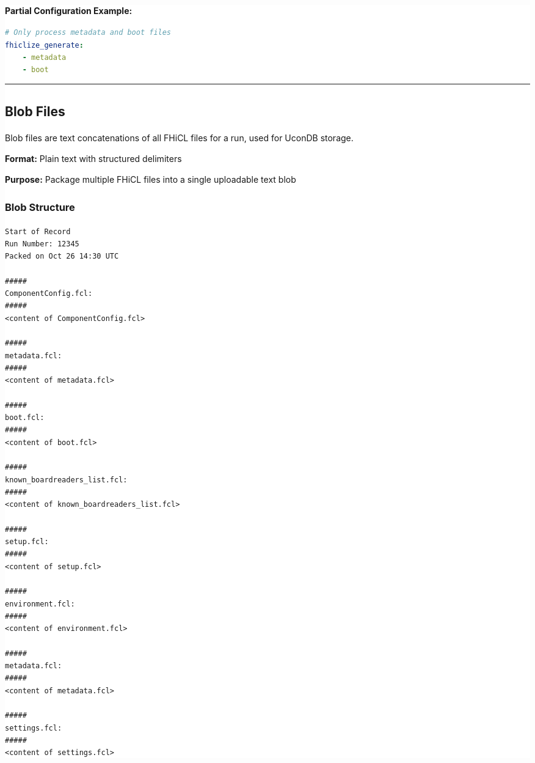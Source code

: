 **Partial Configuration Example:**
```yaml
# Only process metadata and boot files
fhiclize_generate:
    - metadata
    - boot
```

---

## Blob Files

Blob files are text concatenations of all FHiCL files for a run, used for UconDB storage.

**Format:** Plain text with structured delimiters

**Purpose:** Package multiple FHiCL files into a single uploadable text blob

### Blob Structure

```
Start of Record
Run Number: 12345
Packed on Oct 26 14:30 UTC

#####
ComponentConfig.fcl:
#####
<content of ComponentConfig.fcl>

#####
metadata.fcl:
#####
<content of metadata.fcl>

#####
boot.fcl:
#####
<content of boot.fcl>

#####
known_boardreaders_list.fcl:
#####
<content of known_boardreaders_list.fcl>

#####
setup.fcl:
#####
<content of setup.fcl>

#####
environment.fcl:
#####
<content of environment.fcl>

#####
metadata.fcl:
#####
<content of metadata.fcl>

#####
settings.fcl:
#####
<content of settings.fcl>

```